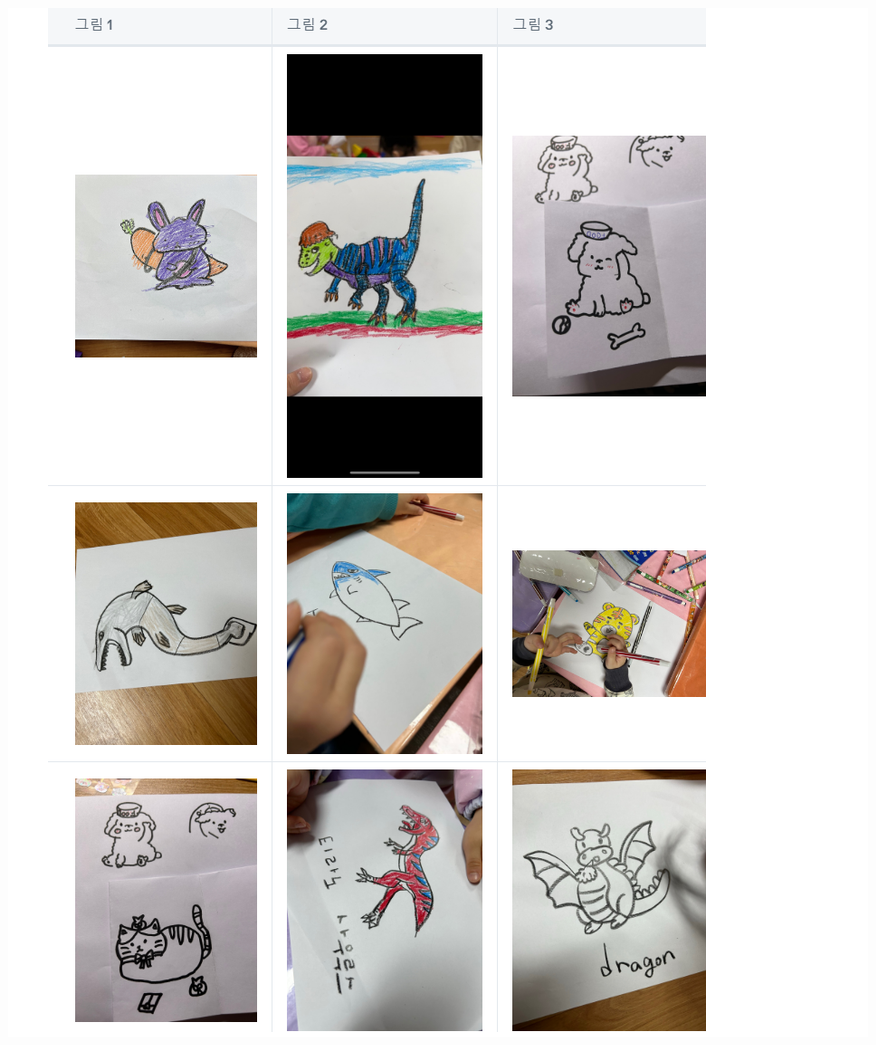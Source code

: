 <figure><img src="../../.gitbook/assets/image (12) (1) (1) (1) (1) (1) (1) (1).png" alt=""><figcaption></figcaption></figure>

